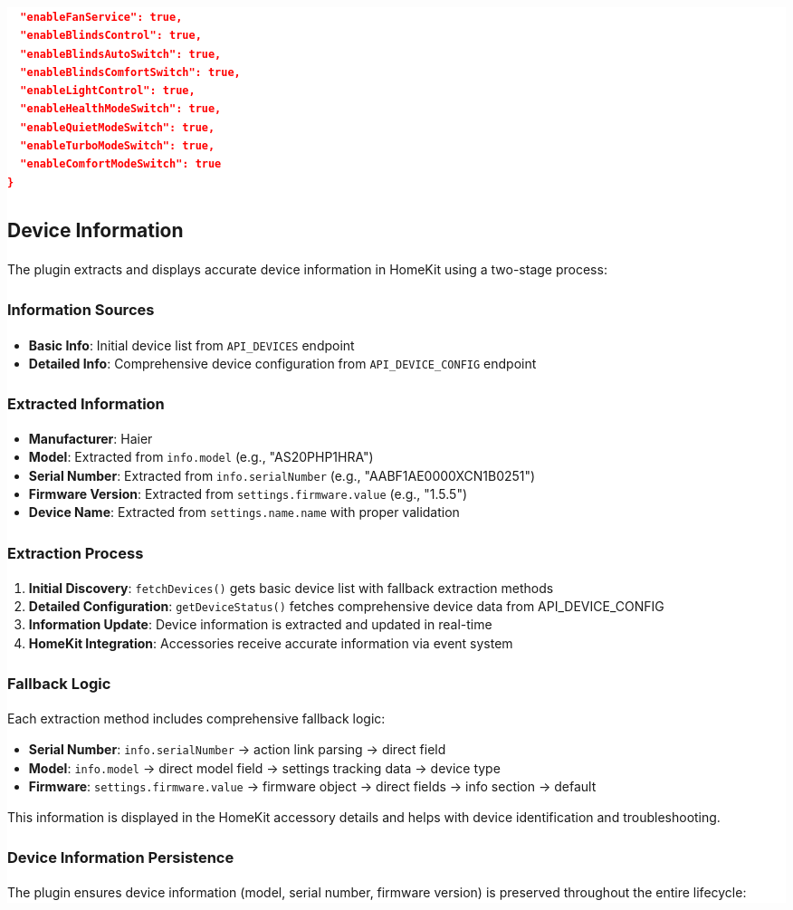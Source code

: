 ```json
  "enableFanService": true,
  "enableBlindsControl": true,
  "enableBlindsAutoSwitch": true,
  "enableBlindsComfortSwitch": true,
  "enableLightControl": true,
  "enableHealthModeSwitch": true,
  "enableQuietModeSwitch": true,
  "enableTurboModeSwitch": true,
  "enableComfortModeSwitch": true
}
```

## Device Information

The plugin extracts and displays accurate device information in HomeKit using a two-stage process:

### Information Sources

- **Basic Info**: Initial device list from `API_DEVICES` endpoint
- **Detailed Info**: Comprehensive device configuration from `API_DEVICE_CONFIG` endpoint

### Extracted Information

- **Manufacturer**: Haier
- **Model**: Extracted from `info.model` (e.g., "AS20PHP1HRA")
- **Serial Number**: Extracted from `info.serialNumber` (e.g., "AABF1AE0000XCN1B0251")
- **Firmware Version**: Extracted from `settings.firmware.value` (e.g., "1.5.5")
- **Device Name**: Extracted from `settings.name.name` with proper validation

### Extraction Process

1. **Initial Discovery**: `fetchDevices()` gets basic device list with fallback extraction methods
2. **Detailed Configuration**: `getDeviceStatus()` fetches comprehensive device data from API_DEVICE_CONFIG
3. **Information Update**: Device information is extracted and updated in real-time
4. **HomeKit Integration**: Accessories receive accurate information via event system

### Fallback Logic

Each extraction method includes comprehensive fallback logic:

- **Serial Number**: `info.serialNumber` → action link parsing → direct field
- **Model**: `info.model` → direct model field → settings tracking data → device type
- **Firmware**: `settings.firmware.value` → firmware object → direct fields → info section → default

This information is displayed in the HomeKit accessory details and helps with device identification and troubleshooting.

### Device Information Persistence

The plugin ensures device information (model, serial number, firmware version) is preserved throughout the entire lifecycle:

